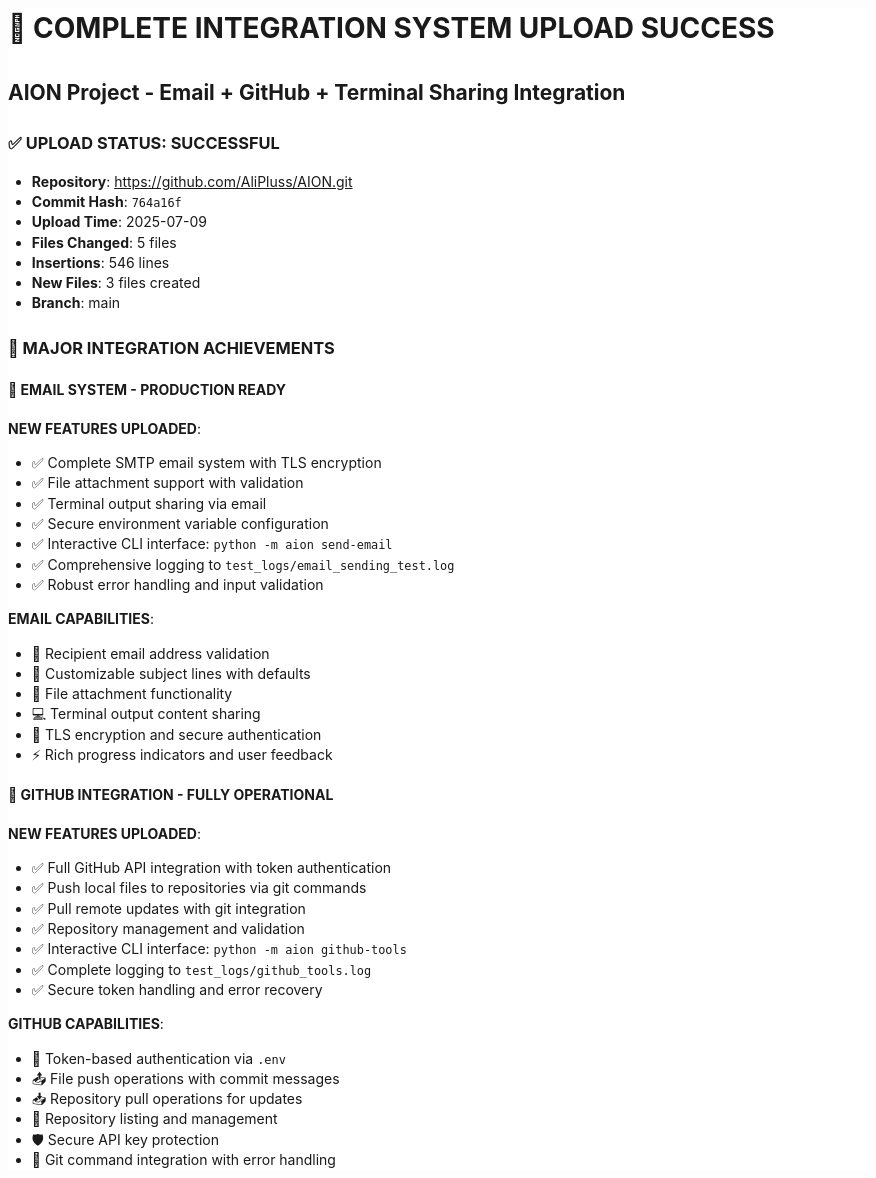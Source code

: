 # 🌟 COMPLETE INTEGRATION SYSTEM UPLOAD SUCCESS
## AION Project - Email + GitHub + Terminal Sharing Integration

### ✅ UPLOAD STATUS: SUCCESSFUL
- **Repository**: https://github.com/AliPluss/AION.git
- **Commit Hash**: `764a16f`
- **Upload Time**: 2025-07-09
- **Files Changed**: 5 files
- **Insertions**: 546 lines
- **New Files**: 3 files created
- **Branch**: main

### 🌟 MAJOR INTEGRATION ACHIEVEMENTS

#### 📧 EMAIL SYSTEM - PRODUCTION READY
**NEW FEATURES UPLOADED**:
- ✅ Complete SMTP email system with TLS encryption
- ✅ File attachment support with validation
- ✅ Terminal output sharing via email
- ✅ Secure environment variable configuration
- ✅ Interactive CLI interface: `python -m aion send-email`
- ✅ Comprehensive logging to `test_logs/email_sending_test.log`
- ✅ Robust error handling and input validation

**EMAIL CAPABILITIES**:
- 📮 Recipient email address validation
- 📝 Customizable subject lines with defaults
- 📎 File attachment functionality
- 💻 Terminal output content sharing
- 🔐 TLS encryption and secure authentication
- ⚡ Rich progress indicators and user feedback

#### 🐙 GITHUB INTEGRATION - FULLY OPERATIONAL
**NEW FEATURES UPLOADED**:
- ✅ Full GitHub API integration with token authentication
- ✅ Push local files to repositories via git commands
- ✅ Pull remote updates with git integration
- ✅ Repository management and validation
- ✅ Interactive CLI interface: `python -m aion github-tools`
- ✅ Complete logging to `test_logs/github_tools.log`
- ✅ Secure token handling and error recovery

**GITHUB CAPABILITIES**:
- 🔗 Token-based authentication via `.env`
- 📤 File push operations with commit messages
- 📥 Repository pull operations for updates
- 📁 Repository listing and management
- 🛡️ Secure API key protection
- 🔄 Git command integration with error handling
